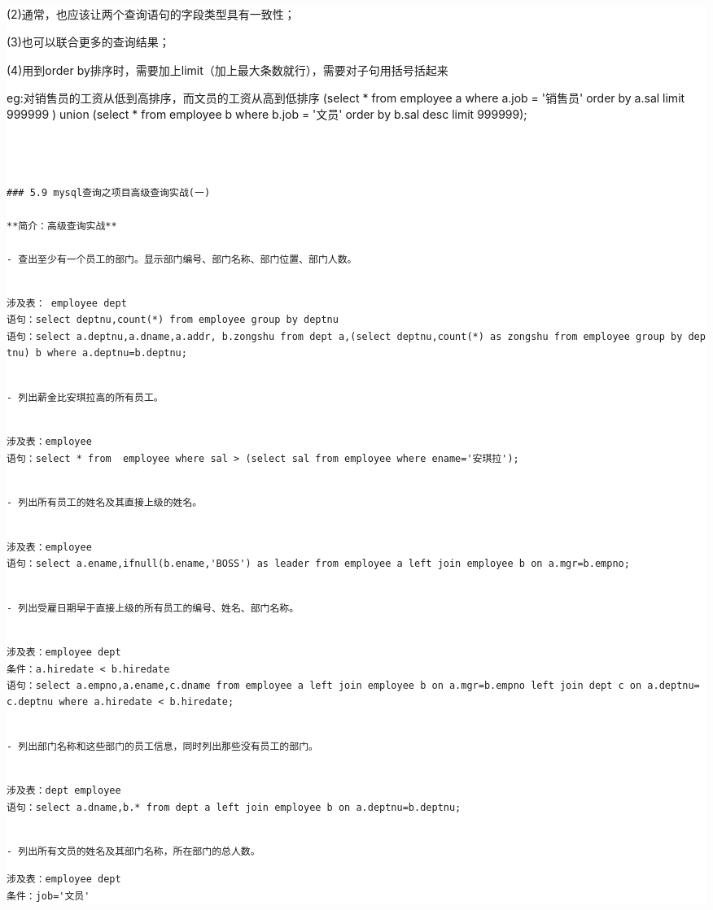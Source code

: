   (2)通常，也应该让两个查询语句的字段类型具有一致性；
  
  (3)也可以联合更多的查询结果；
  
  (4)用到order by排序时，需要加上limit（加上最大条数就行），需要对子句用括号括起来
  
  eg:对销售员的工资从低到高排序，而文员的工资从高到低排序
      (select * from employee a where a.job = '销售员'  order by a.sal limit 999999 ) union  (select * from employee b where b.job = '文员' order by b.sal desc limit 999999);
  ```



### 5.9 mysql查询之项目高级查询实战(一)

**简介：高级查询实战**

- 查出至少有一个员工的部门。显示部门编号、部门名称、部门位置、部门人数。


```
    涉及表： employee dept
    语句：select deptnu,count(*) from employee group by deptnu
    语句：select a.deptnu,a.dname,a.addr, b.zongshu from dept a,(select deptnu,count(*) as zongshu from employee group by deptnu) b where a.deptnu=b.deptnu;
```

- 列出薪金比安琪拉高的所有员工。


```
    涉及表：employee
    语句：select * from  employee where sal > (select sal from employee where ename='安琪拉');
```

- 列出所有员工的姓名及其直接上级的姓名。


```
    涉及表：employee
    语句：select a.ename,ifnull(b.ename,'BOSS') as leader from employee a left join employee b on a.mgr=b.empno;
```

- 列出受雇日期早于直接上级的所有员工的编号、姓名、部门名称。


```
    涉及表：employee dept
    条件：a.hiredate < b.hiredate
    语句：select a.empno,a.ename,c.dname from employee a left join employee b on a.mgr=b.empno left join dept c on a.deptnu=c.deptnu where a.hiredate < b.hiredate;
```

- 列出部门名称和这些部门的员工信息，同时列出那些没有员工的部门。


```
    涉及表：dept employee
    语句：select a.dname,b.* from dept a left join employee b on a.deptnu=b.deptnu;
```

- 列出所有文员的姓名及其部门名称，所在部门的总人数。

```
    涉及表：employee dept
    条件：job='文员'